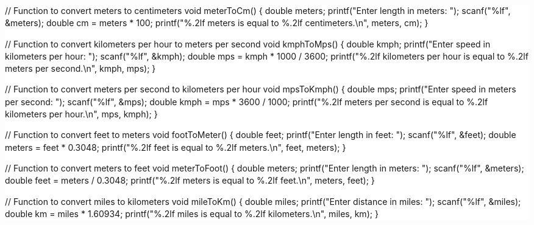 // Function to convert meters to centimeters
void meterToCm() {
    double meters;
    printf("Enter length in meters: ");
    scanf("%lf", &meters);
    double cm = meters * 100;
    printf("%.2lf meters is equal to %.2lf centimeters.\n", meters, cm);
}

// Function to convert kilometers per hour to meters per second
void kmphToMps() {
    double kmph;
    printf("Enter speed in kilometers per hour: ");
    scanf("%lf", &kmph);
    double mps = kmph * 1000 / 3600;
    printf("%.2lf kilometers per hour is equal to %.2lf meters per second.\n", kmph, mps);
}

// Function to convert meters per second to kilometers per hour
void mpsToKmph() {
    double mps;
    printf("Enter speed in meters per second: ");
    scanf("%lf", &mps);
    double kmph = mps * 3600 / 1000;
    printf("%.2lf meters per second is equal to %.2lf kilometers per hour.\n", mps, kmph);
}

// Function to convert feet to meters
void footToMeter() {
    double feet;
    printf("Enter length in feet: ");
    scanf("%lf", &feet);
    double meters = feet * 0.3048;
    printf("%.2lf feet is equal to %.2lf meters.\n", feet, meters);
}

// Function to convert meters to feet
void meterToFoot() {
    double meters;
    printf("Enter length in meters: ");
    scanf("%lf", &meters);
    double feet = meters / 0.3048;
    printf("%.2lf meters is equal to %.2lf feet.\n", meters, feet);
}

// Function to convert miles to kilometers
void mileToKm() {
    double miles;
    printf("Enter distance in miles: ");
    scanf("%lf", &miles);
    double km = miles * 1.60934;
    printf("%.2lf miles is equal to %.2lf kilometers.\n", miles, km);
}
